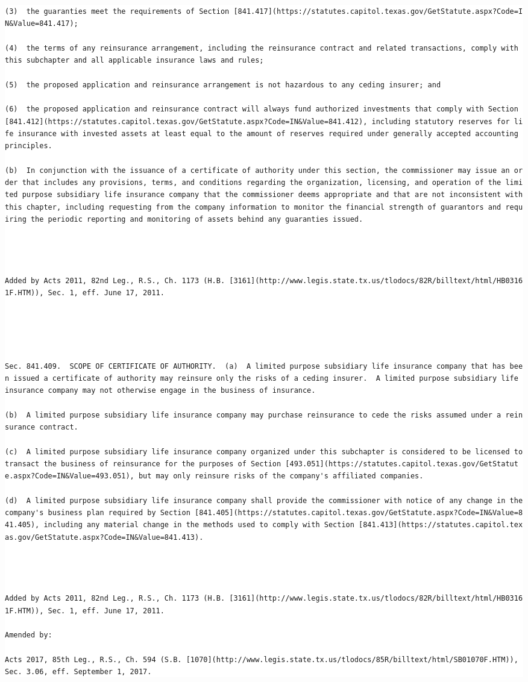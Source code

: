     (3)  the guaranties meet the requirements of Section [841.417](https://statutes.capitol.texas.gov/GetStatute.aspx?Code=IN&Value=841.417);
    
    (4)  the terms of any reinsurance arrangement, including the reinsurance contract and related transactions, comply with this subchapter and all applicable insurance laws and rules;
    
    (5)  the proposed application and reinsurance arrangement is not hazardous to any ceding insurer; and
    
    (6)  the proposed application and reinsurance contract will always fund authorized investments that comply with Section [841.412](https://statutes.capitol.texas.gov/GetStatute.aspx?Code=IN&Value=841.412), including statutory reserves for life insurance with invested assets at least equal to the amount of reserves required under generally accepted accounting principles.
    
    (b)  In conjunction with the issuance of a certificate of authority under this section, the commissioner may issue an order that includes any provisions, terms, and conditions regarding the organization, licensing, and operation of the limited purpose subsidiary life insurance company that the commissioner deems appropriate and that are not inconsistent with this chapter, including requesting from the company information to monitor the financial strength of guarantors and requiring the periodic reporting and monitoring of assets behind any guaranties issued.
    
    
    
    
    Added by Acts 2011, 82nd Leg., R.S., Ch. 1173 (H.B. [3161](http://www.legis.state.tx.us/tlodocs/82R/billtext/html/HB03161F.HTM)), Sec. 1, eff. June 17, 2011.
    
    
    
    
    
    Sec. 841.409.  SCOPE OF CERTIFICATE OF AUTHORITY.  (a)  A limited purpose subsidiary life insurance company that has been issued a certificate of authority may reinsure only the risks of a ceding insurer.  A limited purpose subsidiary life insurance company may not otherwise engage in the business of insurance.
    
    (b)  A limited purpose subsidiary life insurance company may purchase reinsurance to cede the risks assumed under a reinsurance contract.
    
    (c)  A limited purpose subsidiary life insurance company organized under this subchapter is considered to be licensed to transact the business of reinsurance for the purposes of Section [493.051](https://statutes.capitol.texas.gov/GetStatute.aspx?Code=IN&Value=493.051), but may only reinsure risks of the company's affiliated companies.
    
    (d)  A limited purpose subsidiary life insurance company shall provide the commissioner with notice of any change in the company's business plan required by Section [841.405](https://statutes.capitol.texas.gov/GetStatute.aspx?Code=IN&Value=841.405), including any material change in the methods used to comply with Section [841.413](https://statutes.capitol.texas.gov/GetStatute.aspx?Code=IN&Value=841.413).
    
    
    
    
    Added by Acts 2011, 82nd Leg., R.S., Ch. 1173 (H.B. [3161](http://www.legis.state.tx.us/tlodocs/82R/billtext/html/HB03161F.HTM)), Sec. 1, eff. June 17, 2011.
    
    Amended by: 
    
    Acts 2017, 85th Leg., R.S., Ch. 594 (S.B. [1070](http://www.legis.state.tx.us/tlodocs/85R/billtext/html/SB01070F.HTM)), Sec. 3.06, eff. September 1, 2017.
    